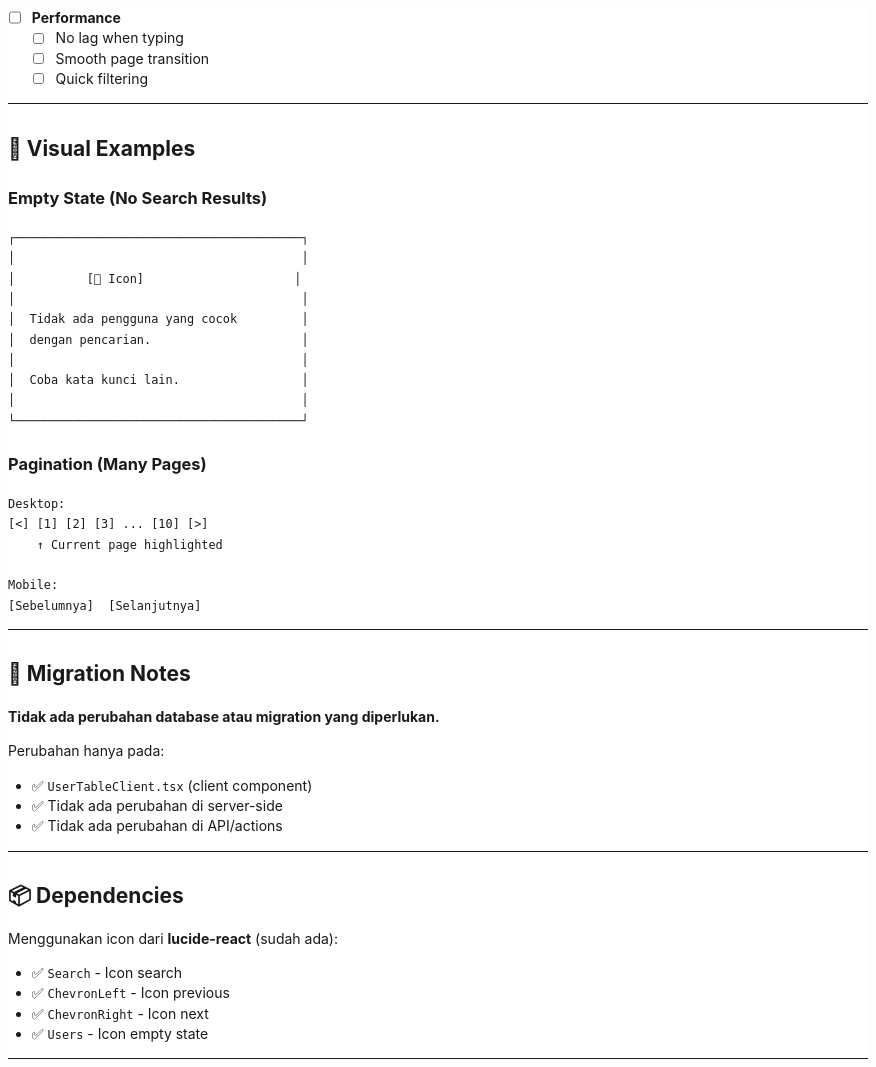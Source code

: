 - [ ] **Performance**
  - [ ] No lag when typing
  - [ ] Smooth page transition
  - [ ] Quick filtering

---

## 🎨 Visual Examples

### Empty State (No Search Results)
```
┌────────────────────────────────────────┐
│                                        │
│          [👥 Icon]                     │
│                                        │
│  Tidak ada pengguna yang cocok         │
│  dengan pencarian.                     │
│                                        │
│  Coba kata kunci lain.                 │
│                                        │
└────────────────────────────────────────┘
```

### Pagination (Many Pages)
```
Desktop:
[<] [1] [2] [3] ... [10] [>]
    ↑ Current page highlighted

Mobile:
[Sebelumnya]  [Selanjutnya]
```

---

## 🔄 Migration Notes

**Tidak ada perubahan database atau migration yang diperlukan.**

Perubahan hanya pada:
- ✅ `UserTableClient.tsx` (client component)
- ✅ Tidak ada perubahan di server-side
- ✅ Tidak ada perubahan di API/actions

---

## 📦 Dependencies

Menggunakan icon dari **lucide-react** (sudah ada):
- ✅ `Search` - Icon search
- ✅ `ChevronLeft` - Icon previous
- ✅ `ChevronRight` - Icon next
- ✅ `Users` - Icon empty state

---